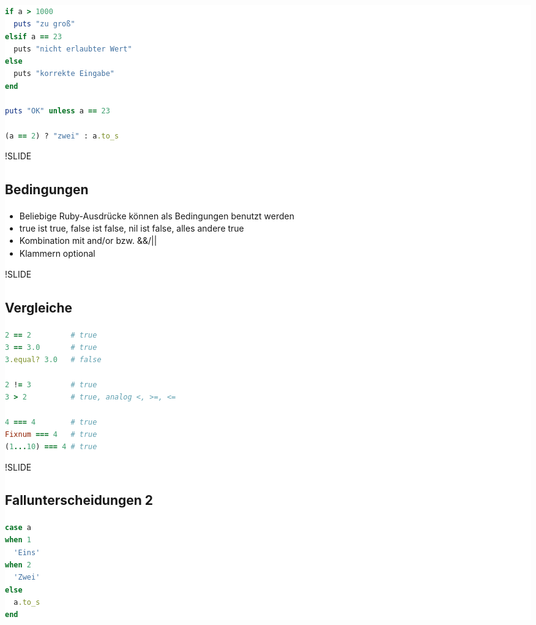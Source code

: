 ~~~~ruby
if a > 1000
  puts "zu groß"
elsif a == 23
  puts "nicht erlaubter Wert"
else
  puts "korrekte Eingabe"
end 

puts "OK" unless a == 23 

(a == 2) ? "zwei" : a.to_s 
~~~~

!SLIDE

## Bedingungen

*   Beliebige Ruby-Ausdrücke können als Bedingungen benutzt werden
*   true ist true, false ist false, nil ist false, alles andere true
*   Kombination mit and/or bzw. &&/||
*   Klammern optional

!SLIDE

## Vergleiche

~~~~ruby
2 == 2         # true
3 == 3.0       # true
3.equal? 3.0   # false

2 != 3         # true
3 > 2          # true, analog <, >=, <=

4 === 4        # true
Fixnum === 4   # true
(1...10) === 4 # true
~~~~

!SLIDE

## Fallunterscheidungen 2

~~~~ruby
case a
when 1
  'Eins'
when 2
  'Zwei'
else
  a.to_s     
end 
~~~~

